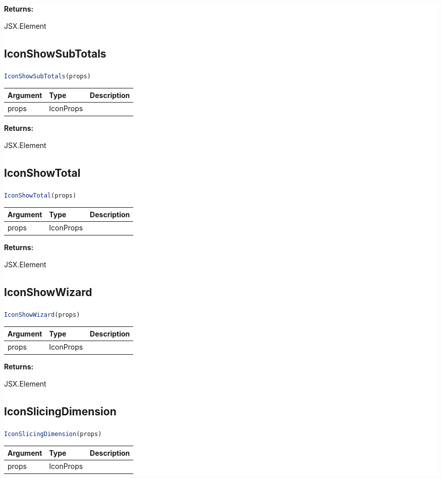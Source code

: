 <b>Returns:</b>

JSX.Element

## IconShowSubTotals

```typescript
IconShowSubTotals(props)
```

|  Argument | Type | Description |
|  :--- | :--- | :--- |
|  props | IconProps |  |

<b>Returns:</b>

JSX.Element

## IconShowTotal

```typescript
IconShowTotal(props)
```

|  Argument | Type | Description |
|  :--- | :--- | :--- |
|  props | IconProps |  |

<b>Returns:</b>

JSX.Element

## IconShowWizard

```typescript
IconShowWizard(props)
```

|  Argument | Type | Description |
|  :--- | :--- | :--- |
|  props | IconProps |  |

<b>Returns:</b>

JSX.Element

## IconSlicingDimension

```typescript
IconSlicingDimension(props)
```

|  Argument | Type | Description |
|  :--- | :--- | :--- |
|  props | IconProps |  |
